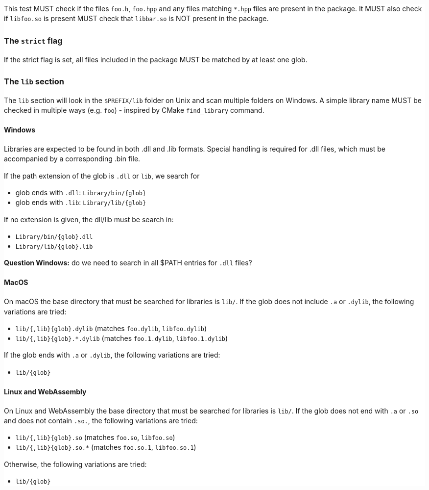 This test MUST check if the files `foo.h`, `foo.hpp` and any files matching
`*.hpp` files are present in the package. It MUST also check if `libfoo.so` is
present MUST check that `libbar.so` is NOT present in the package.

### The `strict` flag

If the strict flag is set, all files included in the package MUST be matched by
at least one glob.

### The `lib` section

The `lib` section will look in the `$PREFIX/lib` folder on Unix and scan
multiple folders on Windows. A simple library name MUST be checked in multiple
ways (e.g. `foo`) - inspired by CMake `find_library` command.

#### Windows

Libraries are expected to be found in both .dll and .lib formats. Special
handling is required for .dll files, which must be accompanied by a
corresponding .bin file.

If the path extension of the glob is `.dll` or `lib`, we search for

- glob ends with `.dll`: `Library/bin/{glob}`
- glob ends with `.lib`: `Library/lib/{glob}`

If no extension is given, the dll/lib must be search in:

- `Library/bin/{glob}.dll`
- `Library/lib/{glob}.lib`

**Question Windows:** do we need to search in all $PATH entries for `.dll` files?

#### MacOS

On macOS the base directory that must be searched for libraries is `lib/`. If
the glob does not include `.a` or `.dylib`, the following variations are tried:

- `lib/{,lib}{glob}.dylib` (matches `foo.dylib`, `libfoo.dylib`)
- `lib/{,lib}{glob}.*.dylib` (matches `foo.1.dylib`, `libfoo.1.dylib`)

If the glob ends with `.a` or `.dylib`, the following variations are tried:

- `lib/{glob}`

#### Linux and WebAssembly

On Linux and WebAssembly the base directory that must be searched for libraries
is `lib/`. If the glob does not end with `.a` or `.so` and does not contain
`.so.`, the following variations are tried:

- `lib/{,lib}{glob}.so` (matches `foo.so`, `libfoo.so`)
- `lib/{,lib}{glob}.so.*` (matches `foo.so.1`, `libfoo.so.1`)

Otherwise, the following variations are tried:

- `lib/{glob}`
